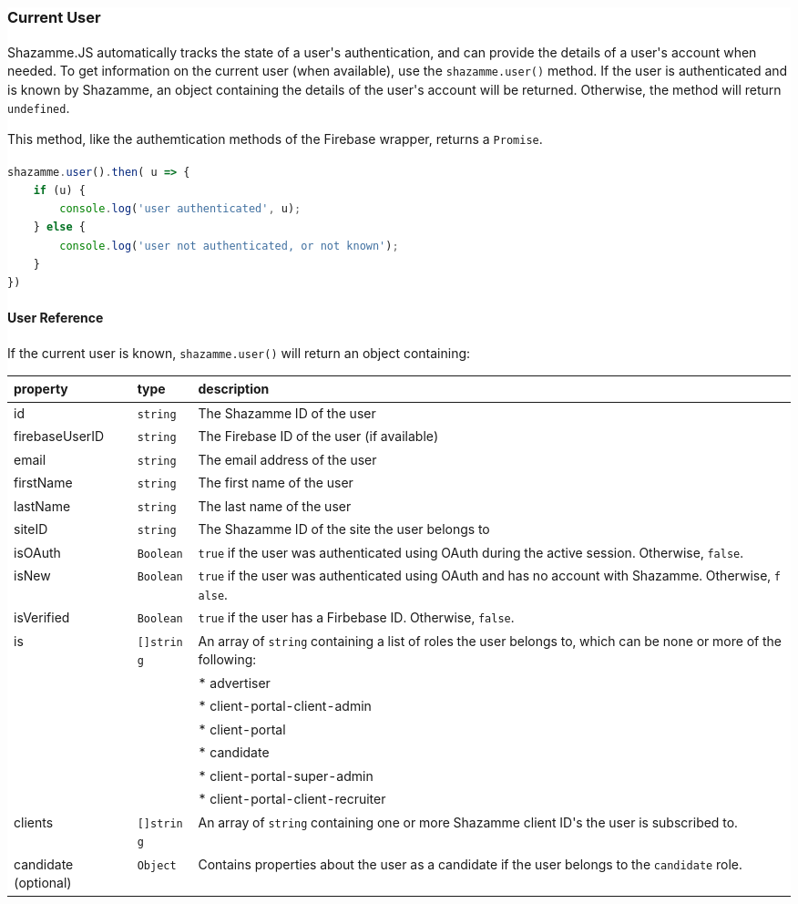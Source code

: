 ### Current User

Shazamme.JS automatically tracks the state of a user's authentication, and can provide the details of a user's account when needed. To get information on the current user (when available), use the `shazamme.user()` method. If the user is authenticated and is known by Shazamme, an object containing the details of the user's account will be returned. Otherwise, the method will return `undefined`.

This method, like the authemtication methods of the Firebase wrapper, returns a `Promise`.

```js
shazamme.user().then( u => {
	if (u) {
		console.log('user authenticated', u);
	} else {
		console.log('user not authenticated, or not known');
	}
})
```

#### User Reference

If the current user is known, `shazamme.user()` will return an object containing:

| property  			| type     		| description
|:----------------------|:--------------|:--------------------------
| id             		| `string`		| The Shazamme ID of the user
| firebaseUserID 		| `string`		| The Firebase ID of the user (if available)
| email          		| `string`		| The email address of the user
| firstName      		| `string`		| The first name of the user
| lastName       		| `string`		| The last name of the user
| siteID         		| `string`		| The Shazamme ID of the site the user belongs to
| isOAuth        		| `Boolean`		| `true` if the user was authenticated using OAuth during the active session. Otherwise, `false`.
| isNew          		| `Boolean`		| `true` if the user was authenticated using OAuth and has no account with Shazamme. Otherwise, `false`.
| isVerified     		| `Boolean`		| `true` if the user has a Firbebase ID. Otherwise, `false`.
| is             		| `[]string`	| An array of `string` containing a list of roles the user belongs to, which can be none or more of the following:
|						|				| * advertiser
|						|				| * client-portal-client-admin
|						|				| * client-portal
|						|				| * candidate
|						|				| * client-portal-super-admin
|						|				| * client-portal-client-recruiter
| clients        		| `[]string`	| An array of `string` containing one or more Shazamme client ID's the user is subscribed to.
| candidate (optional)	| `Object`		| Contains properties about the user as a candidate if the user belongs to the `candidate` role.

